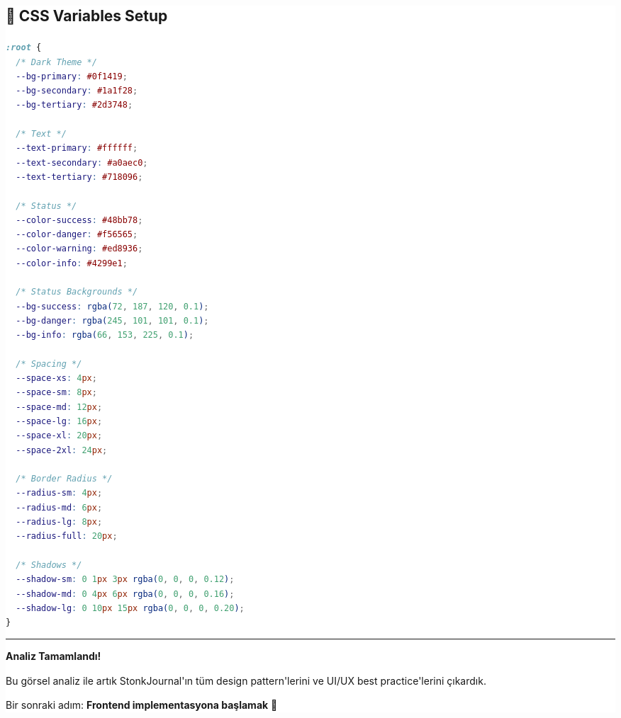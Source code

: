 ## 🎨 CSS Variables Setup

```css
:root {
  /* Dark Theme */
  --bg-primary: #0f1419;
  --bg-secondary: #1a1f28;
  --bg-tertiary: #2d3748;

  /* Text */
  --text-primary: #ffffff;
  --text-secondary: #a0aec0;
  --text-tertiary: #718096;

  /* Status */
  --color-success: #48bb78;
  --color-danger: #f56565;
  --color-warning: #ed8936;
  --color-info: #4299e1;

  /* Status Backgrounds */
  --bg-success: rgba(72, 187, 120, 0.1);
  --bg-danger: rgba(245, 101, 101, 0.1);
  --bg-info: rgba(66, 153, 225, 0.1);

  /* Spacing */
  --space-xs: 4px;
  --space-sm: 8px;
  --space-md: 12px;
  --space-lg: 16px;
  --space-xl: 20px;
  --space-2xl: 24px;

  /* Border Radius */
  --radius-sm: 4px;
  --radius-md: 6px;
  --radius-lg: 8px;
  --radius-full: 20px;

  /* Shadows */
  --shadow-sm: 0 1px 3px rgba(0, 0, 0, 0.12);
  --shadow-md: 0 4px 6px rgba(0, 0, 0, 0.16);
  --shadow-lg: 0 10px 15px rgba(0, 0, 0, 0.20);
}
```

---

**Analiz Tamamlandı!**

Bu görsel analiz ile artık StonkJournal'ın tüm design pattern'lerini ve UI/UX best practice'lerini çıkardık.

Bir sonraki adım: **Frontend implementasyona başlamak** 🚀
